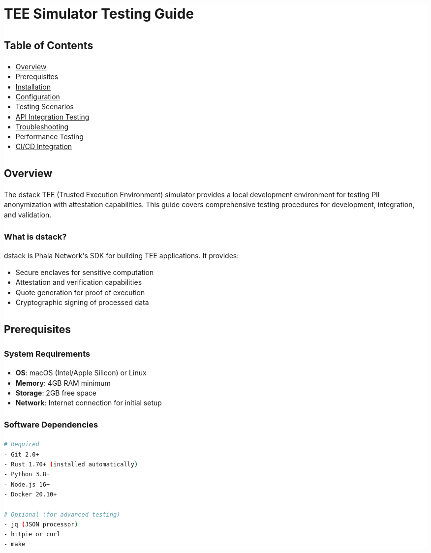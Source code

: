 # TEE Simulator Testing Guide

## Table of Contents
- [Overview](#overview)
- [Prerequisites](#prerequisites)
- [Installation](#installation)
- [Configuration](#configuration)
- [Testing Scenarios](#testing-scenarios)
- [API Integration Testing](#api-integration-testing)
- [Troubleshooting](#troubleshooting)
- [Performance Testing](#performance-testing)
- [CI/CD Integration](#cicd-integration)

## Overview

The dstack TEE (Trusted Execution Environment) simulator provides a local development environment for testing PII anonymization with attestation capabilities. This guide covers comprehensive testing procedures for development, integration, and validation.

### What is dstack?

dstack is Phala Network's SDK for building TEE applications. It provides:
- Secure enclaves for sensitive computation
- Attestation and verification capabilities
- Quote generation for proof of execution
- Cryptographic signing of processed data

## Prerequisites

### System Requirements
- **OS**: macOS (Intel/Apple Silicon) or Linux
- **Memory**: 4GB RAM minimum
- **Storage**: 2GB free space
- **Network**: Internet connection for initial setup

### Software Dependencies
```bash
# Required
- Git 2.0+
- Rust 1.70+ (installed automatically)
- Python 3.8+
- Node.js 16+
- Docker 20.10+

# Optional (for advanced testing)
- jq (JSON processor)
- httpie or curl
- make
```
